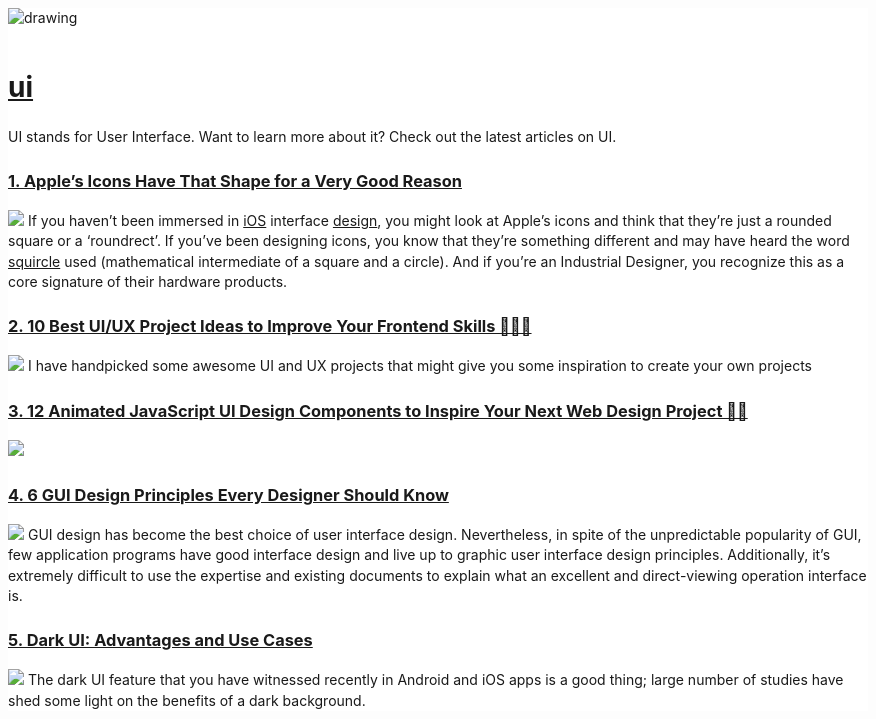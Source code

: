 <img src="https://hackernoon.com/banner-image.png" alt="drawing" width="1012"/>

# [ui](https://hackernoon.com/tagged/ui)
UI stands for User Interface. Want to learn more about it? Check out the latest articles on UI.

### [1. Apple’s Icons Have That Shape for a Very Good Reason](https://hackernoon.com/apples-icons-have-that-shape-for-a-very-good-reason-720d4e7c8a14)
![](https://cdn.hackernoon.com/images/apples-icons-have-that-shape-for-a-very-good-reason-clexc3hql000001s60pbw7zul.png)
If you haven’t been immersed in <a href="https://hackernoon.com/tagged/ios" target="_blank">iOS</a> interface <a href="https://hackernoon.com/tagged/design" target="_blank">design</a>, you might look at Apple’s icons and think that they’re just a rounded square or a ‘roundrect’. If you’ve been designing icons, you know that they’re something different and may have heard the word <a href="https://applypixels.com/the-hunt-for-the-squircle/" target="_blank">squircle</a> used (mathematical intermediate of a square and a circle). And if you’re an Industrial Designer, you recognize this as a core signature of their hardware products.

### [2. 10 Best UI/UX Project Ideas to Improve Your Frontend Skills 🎨🧙‍♂️](https://hackernoon.com/10-best-uiux-project-ideas-to-improve-your-frontend-skills)
![](https://cdn.hackernoon.com/images/gaZTNviyRwbJIkQm85R8IxM2vOY2-jl93h21.jpeg)
I have handpicked some awesome UI and UX projects that might give you some inspiration to create your own projects

### [3. 12 Animated JavaScript UI Design Components to Inspire Your Next Web Design Project  🎨✨](https://hackernoon.com/12-animated-javascript-ui-design-components-to-inspire-your-next-web-design-project)
![](https://cdn.hackernoon.com/images/da7H4NzOhAdhje46xkTgaLorF5m2-aj93ztw.jpeg)


### [4. 6 GUI Design Principles Every Designer Should Know](https://hackernoon.com/6-must-know-gui-design-principles-to-make-you-an-excellent-ui-designer-4643dadf8459)
![](https://firebasestorage.googleapis.com/v0/b/hackernoon-app.appspot.com/o/images%2FugoTV1vwcgR4mN8MMDUUN4vt6p02-78103w99.jpeg?alt=media&token=5a6e7353-13d8-4702-9d97-93dbc5d78ab0)
GUI design has become the best choice of user interface design. Nevertheless, in spite of the unpredictable popularity of GUI, few application programs have good interface design and live up to graphic user interface design principles. Additionally, it’s extremely difficult to use the expertise and existing documents to explain what an excellent and direct-viewing operation interface is. 

### [5. Dark UI: Advantages and Use Cases](https://hackernoon.com/dark-ui-reasons-why-apps-are-using-this-mode-7q17y30kg)
![](https://cdn.hackernoon.com/drafts/lxq30jp.png)
The dark UI feature that you have witnessed recently in Android and iOS apps is a good thing; large number of studies have shed some light on the benefits of a dark background. 
